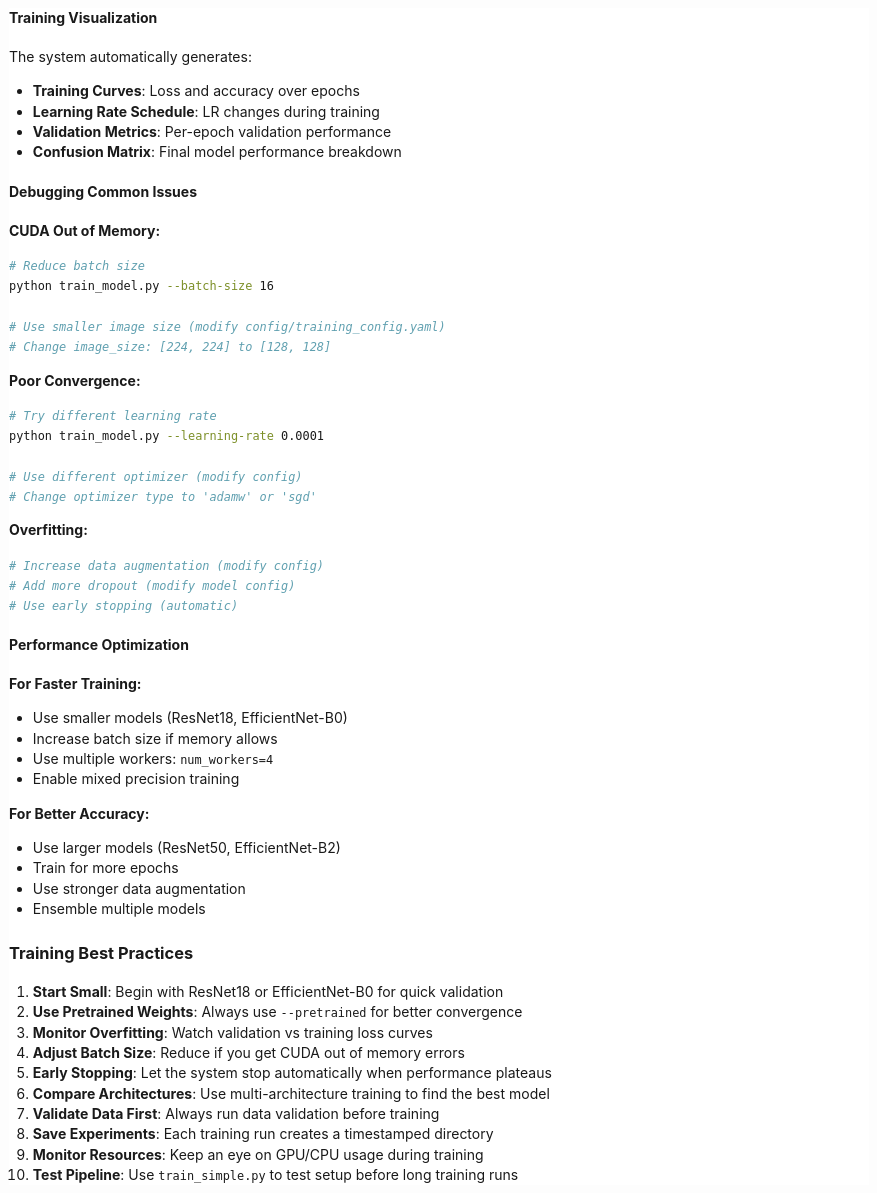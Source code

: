 #### Training Visualization

The system automatically generates:

- **Training Curves**: Loss and accuracy over epochs
- **Learning Rate Schedule**: LR changes during training
- **Validation Metrics**: Per-epoch validation performance
- **Confusion Matrix**: Final model performance breakdown

#### Debugging Common Issues

**CUDA Out of Memory:**
```bash
# Reduce batch size
python train_model.py --batch-size 16

# Use smaller image size (modify config/training_config.yaml)
# Change image_size: [224, 224] to [128, 128]
```

**Poor Convergence:**
```bash
# Try different learning rate
python train_model.py --learning-rate 0.0001

# Use different optimizer (modify config)
# Change optimizer type to 'adamw' or 'sgd'
```

**Overfitting:**
```bash
# Increase data augmentation (modify config)
# Add more dropout (modify model config)
# Use early stopping (automatic)
```

#### Performance Optimization

**For Faster Training:**
- Use smaller models (ResNet18, EfficientNet-B0)
- Increase batch size if memory allows
- Use multiple workers: `num_workers=4`
- Enable mixed precision training

**For Better Accuracy:**
- Use larger models (ResNet50, EfficientNet-B2)
- Train for more epochs
- Use stronger data augmentation
- Ensemble multiple models

### Training Best Practices

1. **Start Small**: Begin with ResNet18 or EfficientNet-B0 for quick validation
2. **Use Pretrained Weights**: Always use `--pretrained` for better convergence
3. **Monitor Overfitting**: Watch validation vs training loss curves
4. **Adjust Batch Size**: Reduce if you get CUDA out of memory errors
5. **Early Stopping**: Let the system stop automatically when performance plateaus
6. **Compare Architectures**: Use multi-architecture training to find the best model
7. **Validate Data First**: Always run data validation before training
8. **Save Experiments**: Each training run creates a timestamped directory
9. **Monitor Resources**: Keep an eye on GPU/CPU usage during training
10. **Test Pipeline**: Use `train_simple.py` to test setup before long training runs

